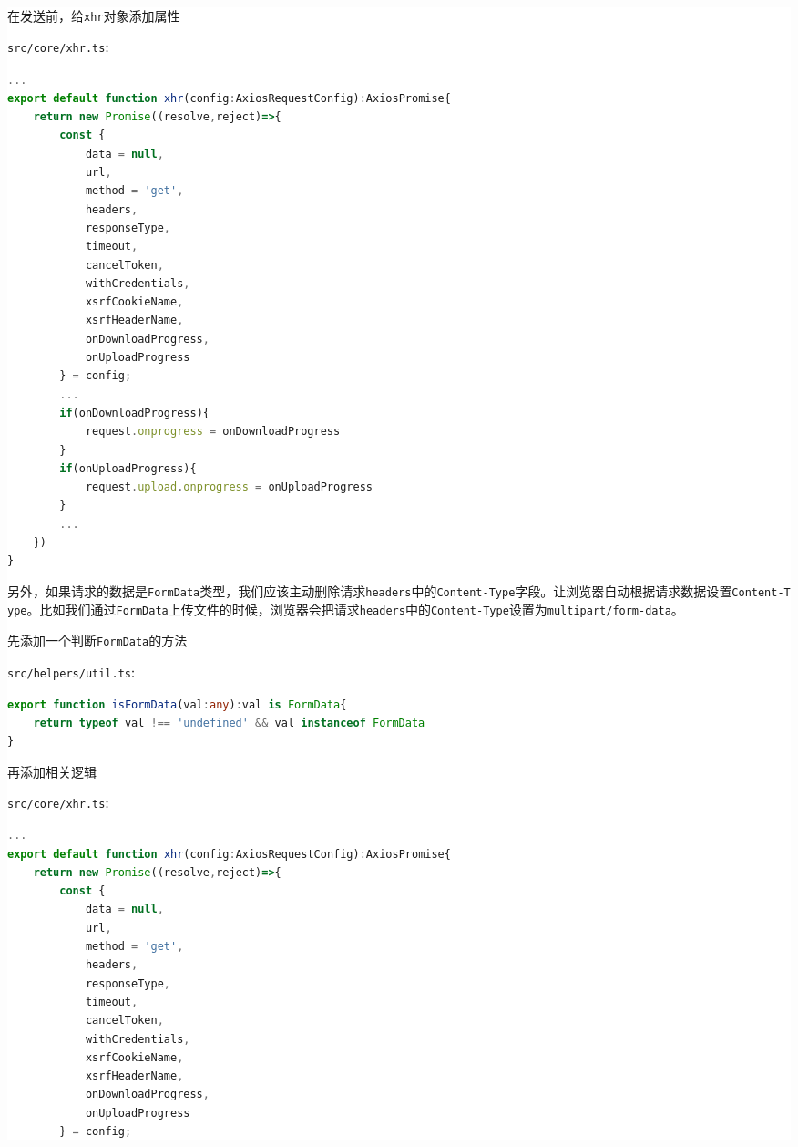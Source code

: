 在发送前，给`xhr`对象添加属性

`src/core/xhr.ts`:

```typescript
...
export default function xhr(config:AxiosRequestConfig):AxiosPromise{
    return new Promise((resolve,reject)=>{
        const {
            data = null,
            url,
            method = 'get',
            headers,
            responseType,
            timeout,
            cancelToken,
            withCredentials,
            xsrfCookieName,
            xsrfHeaderName,
            onDownloadProgress,
            onUploadProgress
        } = config;
        ...
        if(onDownloadProgress){
            request.onprogress = onDownloadProgress
        }
        if(onUploadProgress){
            request.upload.onprogress = onUploadProgress
        }
        ...
    })
}
```

另外，如果请求的数据是`FormData`类型，我们应该主动删除请求`headers`中的`Content-Type`字段。让浏览器自动根据请求数据设置`Content-Type`。比如我们通过`FormData`上传文件的时候，浏览器会把请求`headers`中的`Content-Type`设置为`multipart/form-data`。

先添加一个判断`FormData`的方法

`src/helpers/util.ts`:

```typescript
export function isFormData(val:any):val is FormData{
    return typeof val !== 'undefined' && val instanceof FormData
}
```

再添加相关逻辑

`src/core/xhr.ts`:

```typescript
...
export default function xhr(config:AxiosRequestConfig):AxiosPromise{
    return new Promise((resolve,reject)=>{
        const {
            data = null,
            url,
            method = 'get',
            headers,
            responseType,
            timeout,
            cancelToken,
            withCredentials,
            xsrfCookieName,
            xsrfHeaderName,
            onDownloadProgress,
            onUploadProgress
        } = config;
```